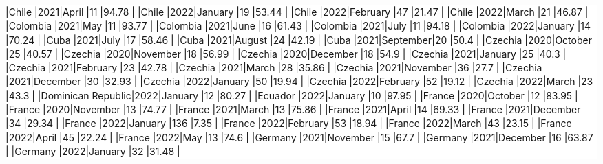 |Chile             |2021|April    |11                |94.78                                 |
|Chile             |2022|January  |19                |53.44                                 |
|Chile             |2022|February |47                |21.47                                 |
|Chile             |2022|March    |21                |46.87                                 |
|Colombia          |2021|May      |11                |93.77                                 |
|Colombia          |2021|June     |16                |61.43                                 |
|Colombia          |2021|July     |11                |94.18                                 |
|Colombia          |2022|January  |14                |70.24                                 |
|Cuba              |2021|July     |17                |58.46                                 |
|Cuba              |2021|August   |24                |42.19                                 |
|Cuba              |2021|September|20                |50.4                                  |
|Czechia           |2020|October  |25                |40.57                                 |
|Czechia           |2020|November |18                |56.99                                 |
|Czechia           |2020|December |18                |54.9                                  |
|Czechia           |2021|January  |25                |40.3                                  |
|Czechia           |2021|February |23                |42.78                                 |
|Czechia           |2021|March    |28                |35.86                                 |
|Czechia           |2021|November |36                |27.7                                  |
|Czechia           |2021|December |30                |32.93                                 |
|Czechia           |2022|January  |50                |19.94                                 |
|Czechia           |2022|February |52                |19.12                                 |
|Czechia           |2022|March    |23                |43.3                                  |
|Dominican Republic|2022|January  |12                |80.27                                 |
|Ecuador           |2022|January  |10                |97.95                                 |
|France            |2020|October  |12                |83.95                                 |
|France            |2020|November |13                |74.77                                 |
|France            |2021|March    |13                |75.86                                 |
|France            |2021|April    |14                |69.33                                 |
|France            |2021|December |34                |29.34                                 |
|France            |2022|January  |136               |7.35                                  |
|France            |2022|February |53                |18.94                                 |
|France            |2022|March    |43                |23.15                                 |
|France            |2022|April    |45                |22.24                                 |
|France            |2022|May      |13                |74.6                                  |
|Germany           |2021|November |15                |67.7                                  |
|Germany           |2021|December |16                |63.87                                 |
|Germany           |2022|January  |32                |31.48                                 |